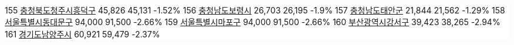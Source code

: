   <tr class="item">
    <td>155</td>
    <td><a href="/apt/충청북도청주시흥덕구">충청북도청주시흥덕구</a></td>
    <td>45,826</td>
    <td>45,131</td>
    <td>-1.52%</td>
  </tr>

  <tr class="item">
    <td>156</td>
    <td><a href="/apt/충청남도보령시">충청남도보령시</a></td>
    <td>26,703</td>
    <td>26,195</td>
    <td>-1.9%</td>
  </tr>

  <tr class="item">
    <td>157</td>
    <td><a href="/apt/충청남도태안군">충청남도태안군</a></td>
    <td>21,844</td>
    <td>21,562</td>
    <td>-1.29%</td>
  </tr>

  <tr class="item">
    <td>158</td>
    <td><a href="/apt/서울특별시동대문구">서울특별시동대문구</a></td>
    <td>94,000</td>
    <td>91,500</td>
    <td>-2.66%</td>
  </tr>

  <tr class="item">
    <td>159</td>
    <td><a href="/apt/서울특별시마포구">서울특별시마포구</a></td>
    <td>94,000</td>
    <td>91,500</td>
    <td>-2.66%</td>
  </tr>

  <tr class="item">
    <td>160</td>
    <td><a href="/apt/부산광역시강서구">부산광역시강서구</a></td>
    <td>39,423</td>
    <td>38,265</td>
    <td>-2.94%</td>
  </tr>

  <tr class="item">
    <td>161</td>
    <td><a href="/apt/경기도남양주시">경기도남양주시</a></td>
    <td>60,921</td>
    <td>59,479</td>
    <td>-2.37%</td>
  </tr>
